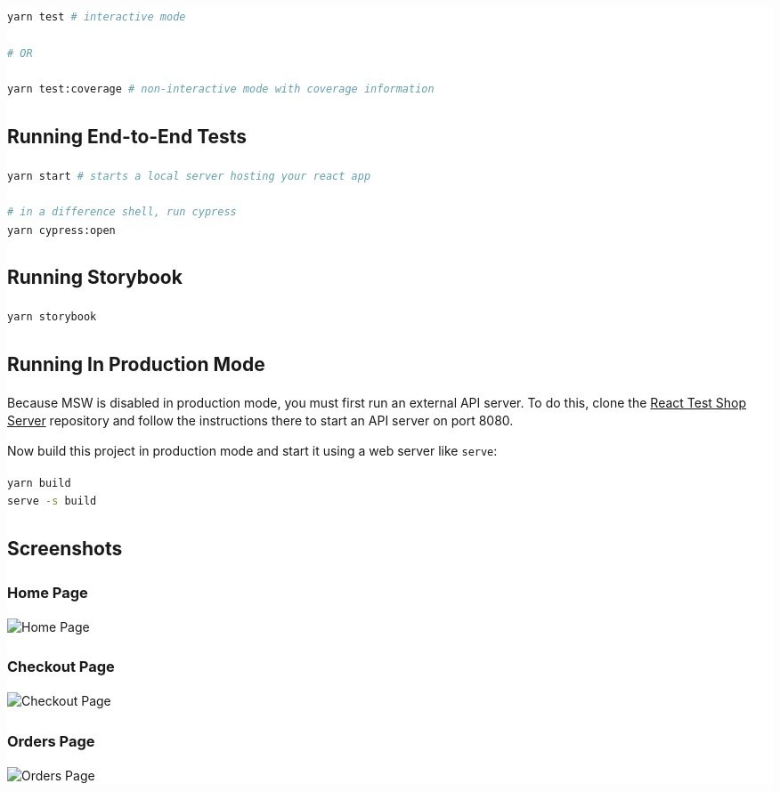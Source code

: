 ```sh
yarn test # interactive mode

# OR

yarn test:coverage # non-interactive mode with coverage information
```

## Running End-to-End Tests

```sh
yarn start # starts a local server hosting your react app

# in a difference shell, run cypress
yarn cypress:open
```

## Running Storybook

```sh
yarn storybook
```

## Running In Production Mode

Because MSW is disabled in production mode, you must first run an external API
server. To do this, clone the
[React Test Shop Server](https://github.com/nareshbhatia/react-test-shop-server)
repository and follow the instructions there to start an API server on
port 8080.

Now build this project in production mode and start it using a web server like
`serve`:

```sh
yarn build
serve -s build
```

## Screenshots

### Home Page

![Home Page](assets/screenshot-home.png)

### Checkout Page

![Checkout Page](assets/screenshot-checkout.png)

### Orders Page

![Orders Page](assets/screenshot-orders.png)

